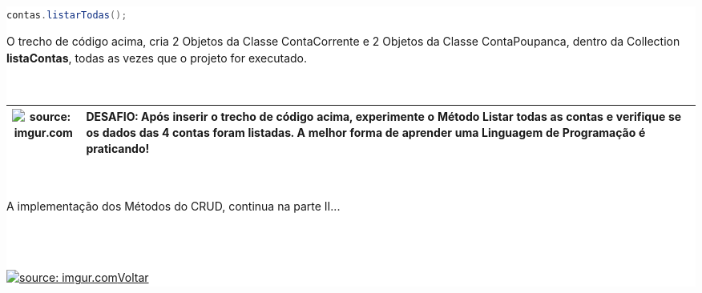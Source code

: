 ```c#
contas.listarTodas();
```

O trecho de código acima, cria 2 Objetos da Classe ContaCorrente e 2 Objetos da Classe ContaPoupanca, dentro da Collection **listaContas**, todas as vezes que o projeto for executado.

<br />

| <img src="https://i.imgur.com/L338M2G.png" title="source: imgur.com" width="138px"/> | **DESAFIO:** Após inserir o trecho de código acima, experimente o Método Listar todas as contas e verifique se os dados das 4 contas foram listadas. A melhor forma de aprender uma Linguagem de Programação é praticando! |
| ------------------------------------------------------------ | :----------------------------------------------------------- |

<br />

A implementação dos Métodos do CRUD, continua na parte II...

<br /><br />

<div align="left"><a href="README.md"><img src="https://i.imgur.com/XMgF3gl.png" title="source: imgur.com" width="3%"/>Voltar</a></div>
